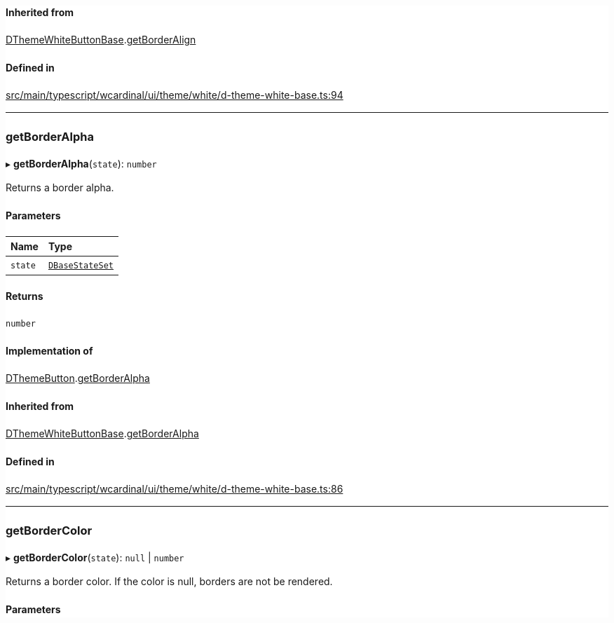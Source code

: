 #### Inherited from

[DThemeWhiteButtonBase](DThemeWhiteButtonBase.md).[getBorderAlign](DThemeWhiteButtonBase.md#getborderalign)

#### Defined in

[src/main/typescript/wcardinal/ui/theme/white/d-theme-white-base.ts:94](https://github.com/winter-cardinal/winter-cardinal-ui/blob/v0.160.0/src/main/typescript/wcardinal/ui/theme/white/d-theme-white-base.ts#L94)

___

### getBorderAlpha

▸ **getBorderAlpha**(`state`): `number`

Returns a border alpha.

#### Parameters

| Name | Type |
| :------ | :------ |
| `state` | [`DBaseStateSet`](../interfaces/DBaseStateSet.md) |

#### Returns

`number`

#### Implementation of

[DThemeButton](../interfaces/DThemeButton.md).[getBorderAlpha](../interfaces/DThemeButton.md#getborderalpha)

#### Inherited from

[DThemeWhiteButtonBase](DThemeWhiteButtonBase.md).[getBorderAlpha](DThemeWhiteButtonBase.md#getborderalpha)

#### Defined in

[src/main/typescript/wcardinal/ui/theme/white/d-theme-white-base.ts:86](https://github.com/winter-cardinal/winter-cardinal-ui/blob/v0.160.0/src/main/typescript/wcardinal/ui/theme/white/d-theme-white-base.ts#L86)

___

### getBorderColor

▸ **getBorderColor**(`state`): ``null`` \| `number`

Returns a border color.
If the color is null, borders are not be rendered.

#### Parameters
